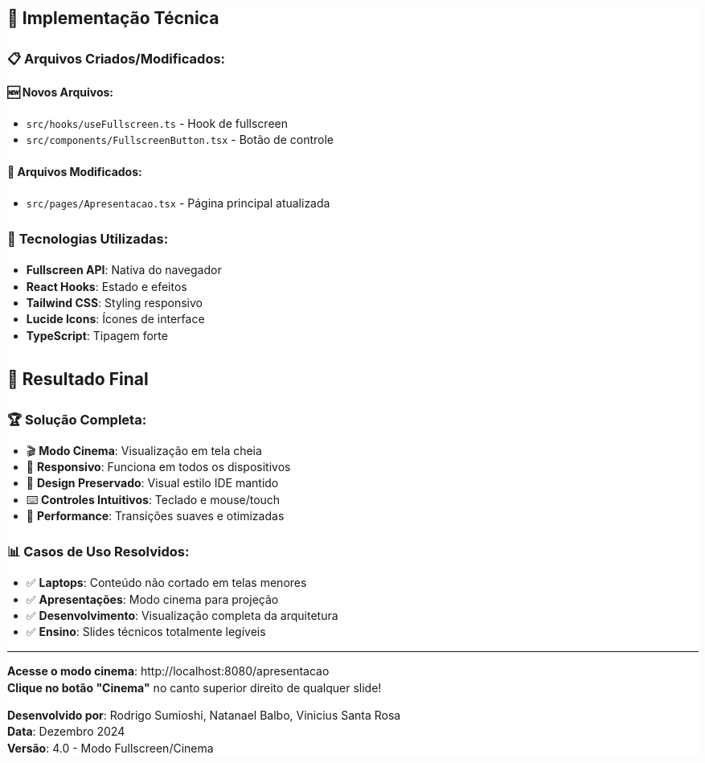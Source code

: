 ## 🔧 Implementação Técnica

### 📋 **Arquivos Criados/Modificados:**

#### 🆕 **Novos Arquivos:**
- `src/hooks/useFullscreen.ts` - Hook de fullscreen
- `src/components/FullscreenButton.tsx` - Botão de controle

#### 🔄 **Arquivos Modificados:**
- `src/pages/Apresentacao.tsx` - Página principal atualizada

### 🎯 **Tecnologias Utilizadas:**
- **Fullscreen API**: Nativa do navegador
- **React Hooks**: Estado e efeitos
- **Tailwind CSS**: Styling responsivo
- **Lucide Icons**: Ícones de interface
- **TypeScript**: Tipagem forte

## 🎉 Resultado Final

### 🏆 **Solução Completa:**
- 🎬 **Modo Cinema**: Visualização em tela cheia
- 📱 **Responsivo**: Funciona em todos os dispositivos
- 🎨 **Design Preservado**: Visual estilo IDE mantido
- ⌨️ **Controles Intuitivos**: Teclado e mouse/touch
- 🚀 **Performance**: Transições suaves e otimizadas

### 📊 **Casos de Uso Resolvidos:**
- ✅ **Laptops**: Conteúdo não cortado em telas menores
- ✅ **Apresentações**: Modo cinema para projeção
- ✅ **Desenvolvimento**: Visualização completa da arquitetura
- ✅ **Ensino**: Slides técnicos totalmente legíveis

---

**Acesse o modo cinema**: http://localhost:8080/apresentacao  
**Clique no botão "Cinema"** no canto superior direito de qualquer slide!

**Desenvolvido por**: Rodrigo Sumioshi, Natanael Balbo, Vinicius Santa Rosa  
**Data**: Dezembro 2024  
**Versão**: 4.0 - Modo Fullscreen/Cinema
